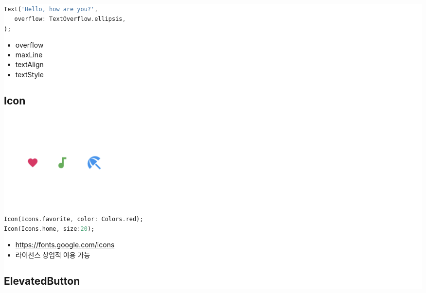 ```dart
Text('Hello, how are you?',
   overflow: TextOverflow.ellipsis,
);
```

- overflow
- maxLine
- textAlign
- textStyle





## Icon

<img src="../assets/img/2024-09-16-flutter_lecture_2/image-20240916215133673.png" alt="image-20240916215133673" style="zoom:50%;" />

```dart
Icon(Icons.favorite, color: Colors.red);
Icon(Icons.home, size:20);
```

- https://fonts.google.com/icons
- 라이선스 상업적 이용 가능





## ElevatedButton
